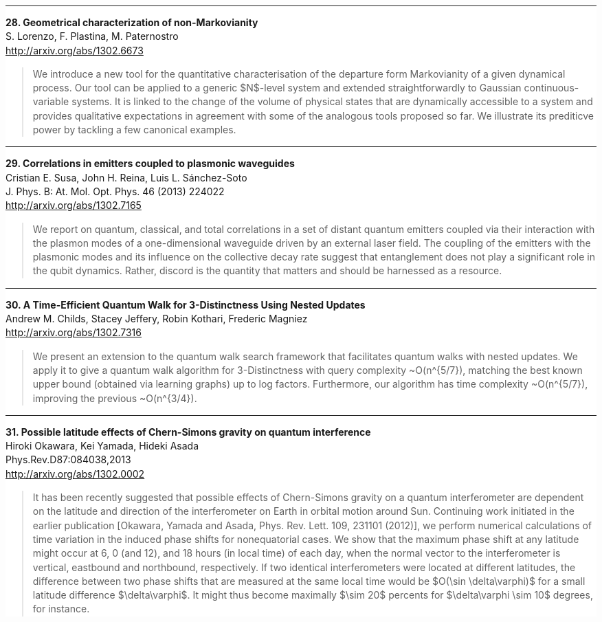 ------

**28.    Geometrical characterization of non-Markovianity**  
S. Lorenzo, F. Plastina, M. Paternostro  
http://arxiv.org/abs/1302.6673  
<blockquote>
<p>
We introduce a new tool for the quantitative characterisation of the departure form Markovianity of a given dynamical process. Our tool can be applied to a generic $N$-level system and extended straightforwardly to Gaussian continuous-variable systems. It is linked to the change of the volume of physical states that are dynamically accessible to a system and provides qualitative expectations in agreement with some of the analogous tools proposed so far. We illustrate its prediticve power by tackling a few canonical examples.
</p>
</blockquote>

------

**29.    Correlations in emitters coupled to plasmonic waveguides**  
Cristian E. Susa, John H. Reina, Luis L. Sánchez-Soto  
J. Phys. B: At. Mol. Opt. Phys. 46 (2013) 224022  
http://arxiv.org/abs/1302.7165  
<blockquote>
<p>
We report on quantum, classical, and total correlations in a set of distant quantum emitters coupled via their interaction with the plasmon modes of a one-dimensional waveguide driven by an external laser field. The coupling of the emitters with the plasmonic modes and its influence on the collective decay rate suggest that entanglement does not play a significant role in the qubit dynamics. Rather, discord is the quantity that matters and should be harnessed as a resource.
</p>
</blockquote>

------

**30.    A Time-Efficient Quantum Walk for 3-Distinctness Using Nested Updates**  
Andrew M. Childs, Stacey Jeffery, Robin Kothari, Frederic Magniez  
http://arxiv.org/abs/1302.7316  
<blockquote>
<p>
We present an extension to the quantum walk search framework that facilitates quantum walks with nested updates. We apply it to give a quantum walk algorithm for 3-Distinctness with query complexity ~O(n^{5/7}), matching the best known upper bound (obtained via learning graphs) up to log factors. Furthermore, our algorithm has time complexity ~O(n^{5/7}), improving the previous ~O(n^{3/4}).
</p>
</blockquote>

------

**31.    Possible latitude effects of Chern-Simons gravity on quantum interference**  
Hiroki Okawara, Kei Yamada, Hideki Asada  
Phys.Rev.D87:084038,2013  
http://arxiv.org/abs/1302.0002  
<blockquote>
<p>
It has been recently suggested that possible effects of Chern-Simons gravity on a quantum interferometer are dependent on the latitude and direction of the interferometer on Earth in orbital motion around Sun. Continuing work initiated in the earlier publication [Okawara, Yamada and Asada, Phys. Rev. Lett. 109, 231101 (2012)], we perform numerical calculations of time variation in the induced phase shifts for nonequatorial cases. We show that the maximum phase shift at any latitude might occur at 6, 0 (and 12), and 18 hours (in local time) of each day, when the normal vector to the interferometer is vertical, eastbound and northbound, respectively. If two identical interferometers were located at different latitudes, the difference between two phase shifts that are measured at the same local time would be $O(\sin \delta\varphi)$ for a small latitude difference $\delta\varphi$. It might thus become maximally $\sim 20$ percents for $\delta\varphi \sim 10$ degrees, for instance.
</p>
</blockquote>